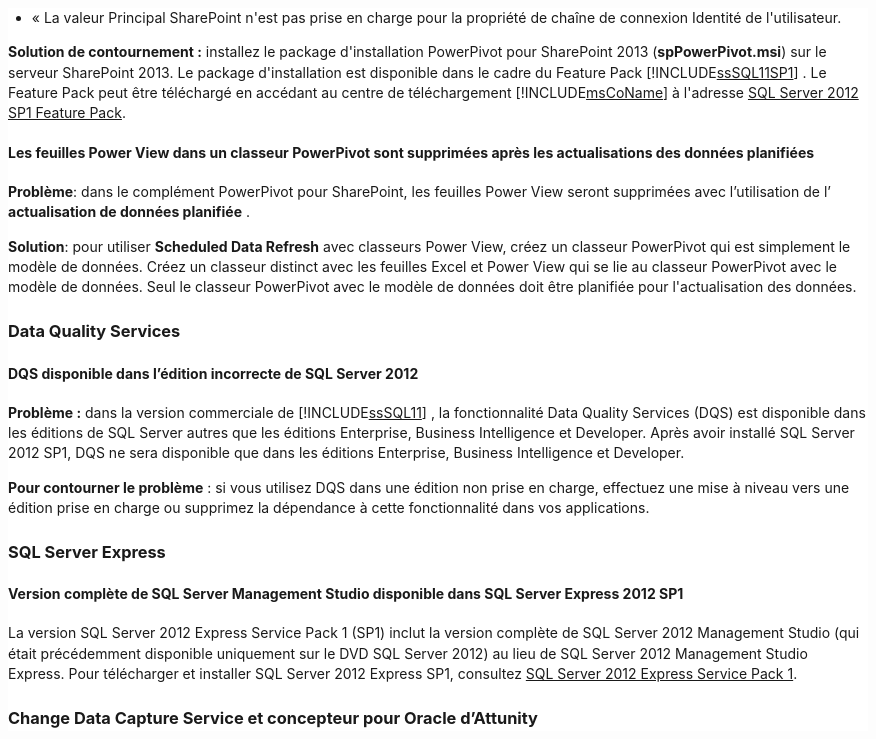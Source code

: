 -   « La valeur Principal SharePoint n'est pas prise en charge pour la propriété de chaîne de connexion Identité de l'utilisateur.  
  
**Solution de contournement :** installez le package d'installation PowerPivot pour SharePoint 2013 (**spPowerPivot.msi**) sur le serveur SharePoint 2013. Le package d'installation est disponible dans le cadre du Feature Pack [!INCLUDE[ssSQL11SP1](../includes/sssql11sp1-md.md)] . Le Feature Pack peut être téléchargé en accédant au centre de téléchargement [!INCLUDE[msCoName](../includes/msconame-md.md)] à l'adresse [SQL Server 2012 SP1 Feature Pack](http://go.microsoft.com/fwlink/p/?LinkID=268266).  
  
#### <a name="power-view-sheets-in-a-powerpivot-workbook-are-deleted-after-a-scheduled-data-refresh"></a>Les feuilles Power View dans un classeur PowerPivot sont supprimées après les actualisations des données planifiées  
**Problème**: dans le complément PowerPivot pour SharePoint, les feuilles Power View seront supprimées avec l’utilisation de l’ **actualisation de données planifiée** .  
  
**Solution**: pour utiliser **Scheduled Data Refresh** avec classeurs Power View, créez un classeur PowerPivot qui est simplement le modèle de données. Créez un classeur distinct avec les feuilles Excel et Power View qui se lie au classeur PowerPivot avec le modèle de données. Seul le classeur PowerPivot avec le modèle de données doit être planifiée pour l'actualisation des données.  
  
### <a name="data-quality-services"></a>Data Quality Services  
  
#### <a name="dqs-available-in-the-incorrect-edition-of-sql-server-2012"></a>DQS disponible dans l’édition incorrecte de SQL Server 2012  
**Problème :** dans la version commerciale de [!INCLUDE[ssSQL11](../includes/sssql11-md.md)] , la fonctionnalité Data Quality Services (DQS) est disponible dans les éditions de SQL Server autres que les éditions Enterprise, Business Intelligence et Developer. Après avoir installé SQL Server 2012 SP1, DQS ne sera disponible que dans les éditions Enterprise, Business Intelligence et Developer.  
  
**Pour contourner le problème** : si vous utilisez DQS dans une édition non prise en charge, effectuez une mise à niveau vers une édition prise en charge ou supprimez la dépendance à cette fonctionnalité dans vos applications.  
  
### <a name="sql-server-express"></a>SQL Server Express  
  
#### <a name="full-version-of-sql-server-management-studio-available-in-sql-server-2012-express-sp1"></a>Version complète de SQL Server Management Studio disponible dans SQL Server Express 2012 SP1  
La version SQL Server 2012 Express Service Pack 1 (SP1) inclut la version complète de SQL Server 2012 Management Studio (qui était précédemment disponible uniquement sur le DVD SQL Server 2012) au lieu de SQL Server 2012 Management Studio Express. Pour télécharger et installer SQL Server 2012 Express SP1, consultez [SQL Server 2012 Express Service Pack 1](http://go.microsoft.com/fwlink/p/?linkid=267905).  
  
### <a name="change-data-capture-service-and-designer-for-oracle-by-attunity"></a>Change Data Capture Service et concepteur pour Oracle d’Attunity  
  